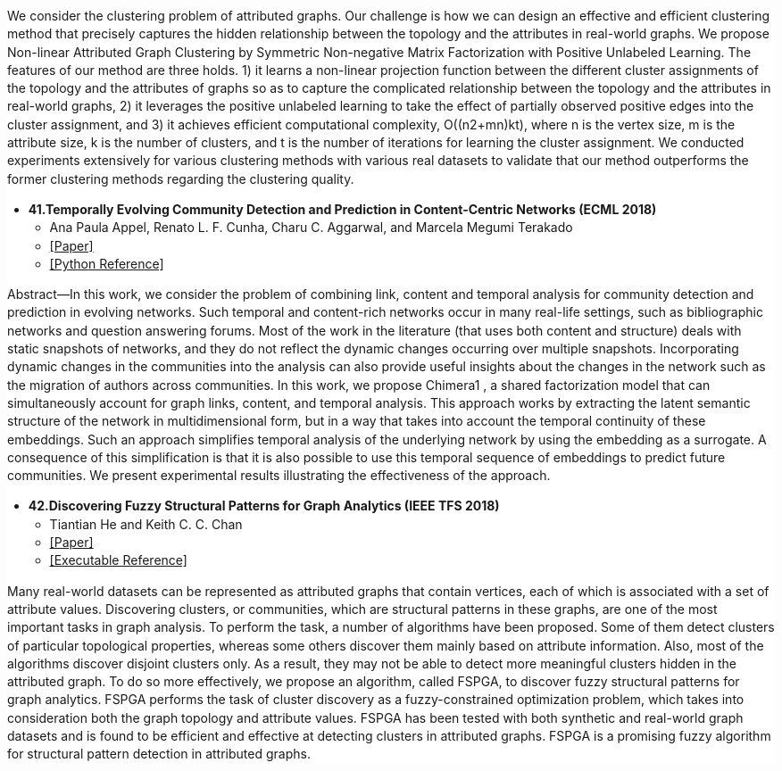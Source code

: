 We consider the clustering problem of attributed graphs. Our challenge is how we can design an effective and efficient clustering method that precisely captures the hidden relationship between the topology and the attributes in real-world graphs. We propose Non-linear Attributed Graph Clustering by Symmetric Non-negative Matrix Factorization with Positive Unlabeled Learning. The features of our method are three holds. 1) it learns a non-linear projection function between the different cluster assignments of the topology and the attributes of graphs so as to capture the complicated relationship between the topology and the attributes in real-world graphs, 2) it leverages the positive unlabeled learning to take the effect of partially observed positive edges into the cluster assignment, and 3) it achieves efficient computational complexity, O((n2+mn)kt), where n is the vertex size, m is the attribute size, k is the number of clusters, and t is the number of iterations for learning the cluster assignment. We conducted experiments extensively for various clustering methods with various real datasets to validate that our method outperforms the former clustering methods regarding the clustering quality.


- **41.Temporally Evolving Community Detection and Prediction in Content-Centric Networks (ECML 2018)**
  - Ana Paula Appel, Renato L. F. Cunha, Charu C. Aggarwal, and Marcela Megumi Terakado 
  - [[Paper]](https://arxiv.org/pdf/1807.06560v1.pdf)
  - [[Python Reference]](https://github.com/renatolfc/chimera-stf)

Abstract—In this work, we consider the problem of combining
link, content and temporal analysis for community detection and
prediction in evolving networks. Such temporal and content-rich
networks occur in many real-life settings, such as bibliographic
networks and question answering forums. Most of the work in
the literature (that uses both content and structure) deals with
static snapshots of networks, and they do not reflect the dynamic changes occurring over multiple snapshots. Incorporating
dynamic changes in the communities into the analysis can also
provide useful insights about the changes in the network such
as the migration of authors across communities. In this work,
we propose Chimera1
, a shared factorization model that can
simultaneously account for graph links, content, and temporal
analysis. This approach works by extracting the latent semantic
structure of the network in multidimensional form, but in a
way that takes into account the temporal continuity of these
embeddings. Such an approach simplifies temporal analysis of
the underlying network by using the embedding as a surrogate.
A consequence of this simplification is that it is also possible
to use this temporal sequence of embeddings to predict future
communities. We present experimental results illustrating the
effectiveness of the approach.

- **42.Discovering Fuzzy Structural Patterns for Graph Analytics (IEEE TFS 2018)**
  - Tiantian He  and Keith C. C. Chan 
  - [[Paper]](https://ieeexplore.ieee.org/document/8253904)
  - [[Executable Reference]](https://github.com/he-tiantian/FSPGA)

Many real-world datasets can be represented as attributed graphs that contain vertices, each of which is associated with a set of attribute values. Discovering clusters, or communities, which are structural patterns in these graphs, are one of the most important tasks in graph analysis. To perform the task, a number of algorithms have been proposed. Some of them detect clusters of particular topological properties, whereas some others discover them mainly based on attribute information. Also, most of the algorithms discover disjoint clusters only. As a result, they may not be able to detect more meaningful clusters hidden in the attributed graph. To do so more effectively, we propose an algorithm, called FSPGA, to discover fuzzy structural patterns for graph analytics. FSPGA performs the task of cluster discovery as a fuzzy-constrained optimization problem, which takes into consideration both the graph topology and attribute values. FSPGA has been tested with both synthetic and real-world graph datasets and is found to be efficient and effective at detecting clusters in attributed graphs. FSPGA is a promising fuzzy algorithm for structural pattern detection in attributed graphs.
